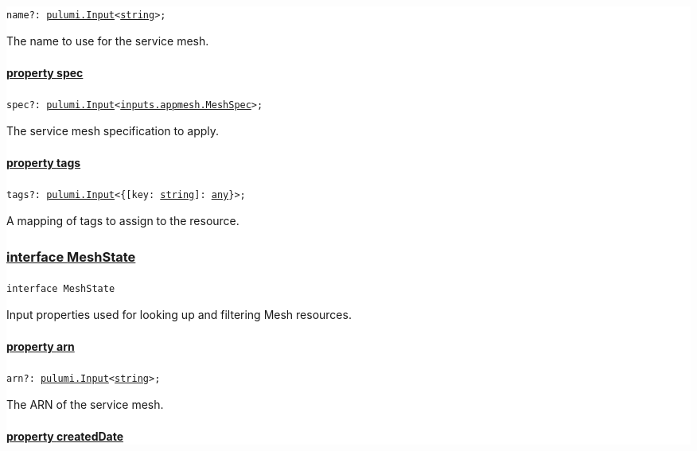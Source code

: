 <pre class="highlight"><code><span class='kd'></span>name?: <a href='/docs/reference/pkg/nodejs/pulumi/pulumi/#Input'>pulumi.Input</a>&lt;<span class='kd'><a href='https://developer.mozilla.org/en-US/docs/Web/JavaScript/Reference/Global_Objects/String'>string</a></span>&gt;;</code></pre>

The name to use for the service mesh.

<h4 class="pdoc-member-header" id="MeshArgs-spec">
<a class="pdoc-child-name" href="https://github.com/pulumi/pulumi-aws/blob/f1cda9e4c1dc7d1df742e78fa5956d1fae9f9e65/sdk/nodejs/appmesh/mesh.ts#L171">property <b>spec</b></a>
</h4>

<pre class="highlight"><code><span class='kd'></span>spec?: <a href='/docs/reference/pkg/nodejs/pulumi/pulumi/#Input'>pulumi.Input</a>&lt;<a href='/docs/reference/pkg/nodejs/pulumi/aws/types/input/#MeshSpec'>inputs.appmesh.MeshSpec</a>&gt;;</code></pre>

The service mesh specification to apply.

<h4 class="pdoc-member-header" id="MeshArgs-tags">
<a class="pdoc-child-name" href="https://github.com/pulumi/pulumi-aws/blob/f1cda9e4c1dc7d1df742e78fa5956d1fae9f9e65/sdk/nodejs/appmesh/mesh.ts#L175">property <b>tags</b></a>
</h4>

<pre class="highlight"><code><span class='kd'></span>tags?: <a href='/docs/reference/pkg/nodejs/pulumi/pulumi/#Input'>pulumi.Input</a>&lt;{[key: <span class='kd'><a href='https://developer.mozilla.org/en-US/docs/Web/JavaScript/Reference/Global_Objects/String'>string</a></span>]: <span class='kd'><a href='https://www.typescriptlang.org/docs/handbook/basic-types.html#any'>any</a></span>}&gt;;</code></pre>

A mapping of tags to assign to the resource.

<h3 class="pdoc-module-header" id="MeshState" data-link-title="MeshState">
    <a href="https://github.com/pulumi/pulumi-aws/blob/f1cda9e4c1dc7d1df742e78fa5956d1fae9f9e65/sdk/nodejs/appmesh/mesh.ts#L133">
        interface <strong>MeshState</strong>
    </a>
</h3>

<pre class="highlight"><code><span class='kr'>interface</span> <span class='nx'>MeshState</span></code></pre>

Input properties used for looking up and filtering Mesh resources.

<h4 class="pdoc-member-header" id="MeshState-arn">
<a class="pdoc-child-name" href="https://github.com/pulumi/pulumi-aws/blob/f1cda9e4c1dc7d1df742e78fa5956d1fae9f9e65/sdk/nodejs/appmesh/mesh.ts#L137">property <b>arn</b></a>
</h4>

<pre class="highlight"><code><span class='kd'></span>arn?: <a href='/docs/reference/pkg/nodejs/pulumi/pulumi/#Input'>pulumi.Input</a>&lt;<span class='kd'><a href='https://developer.mozilla.org/en-US/docs/Web/JavaScript/Reference/Global_Objects/String'>string</a></span>&gt;;</code></pre>

The ARN of the service mesh.

<h4 class="pdoc-member-header" id="MeshState-createdDate">
<a class="pdoc-child-name" href="https://github.com/pulumi/pulumi-aws/blob/f1cda9e4c1dc7d1df742e78fa5956d1fae9f9e65/sdk/nodejs/appmesh/mesh.ts#L141">property <b>createdDate</b></a>
</h4>

